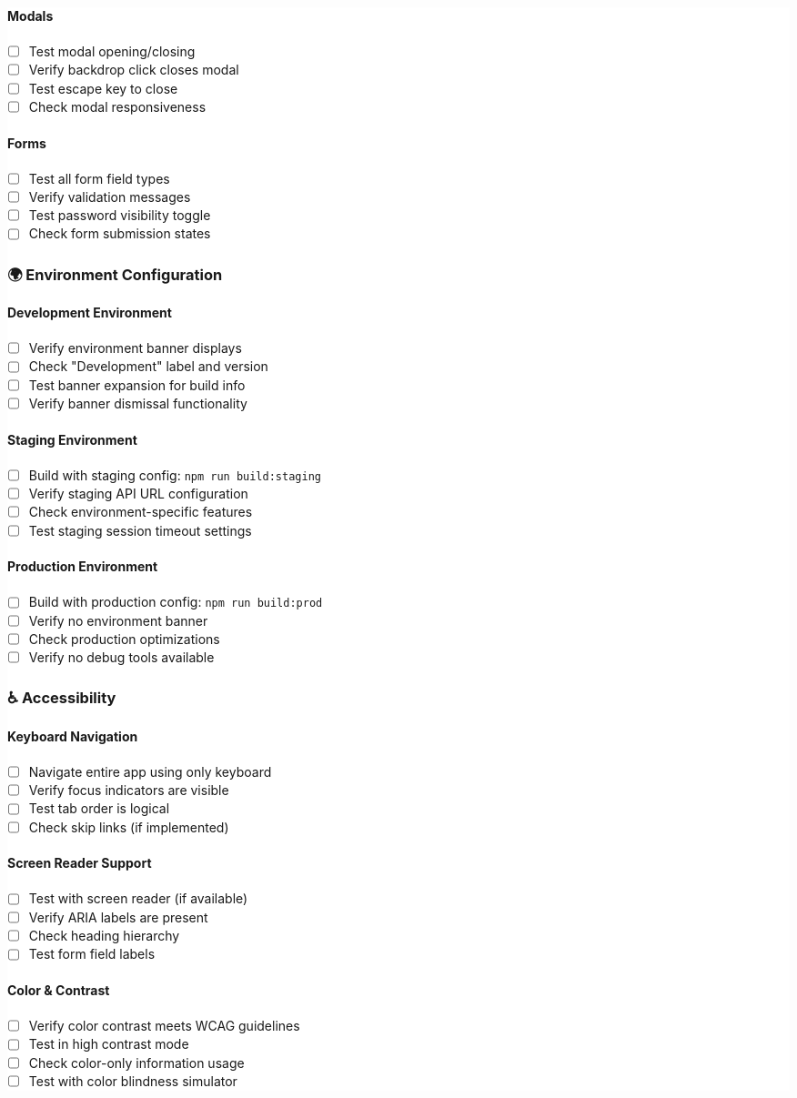 #### Modals
- [ ] Test modal opening/closing
- [ ] Verify backdrop click closes modal
- [ ] Test escape key to close
- [ ] Check modal responsiveness

#### Forms
- [ ] Test all form field types
- [ ] Verify validation messages
- [ ] Test password visibility toggle
- [ ] Check form submission states

### 🌍 Environment Configuration

#### Development Environment
- [ ] Verify environment banner displays
- [ ] Check "Development" label and version
- [ ] Test banner expansion for build info
- [ ] Verify banner dismissal functionality

#### Staging Environment
- [ ] Build with staging config: `npm run build:staging`
- [ ] Verify staging API URL configuration
- [ ] Check environment-specific features
- [ ] Test staging session timeout settings

#### Production Environment
- [ ] Build with production config: `npm run build:prod`
- [ ] Verify no environment banner
- [ ] Check production optimizations
- [ ] Verify no debug tools available

### ♿ Accessibility

#### Keyboard Navigation
- [ ] Navigate entire app using only keyboard
- [ ] Verify focus indicators are visible
- [ ] Test tab order is logical
- [ ] Check skip links (if implemented)

#### Screen Reader Support
- [ ] Test with screen reader (if available)
- [ ] Verify ARIA labels are present
- [ ] Check heading hierarchy
- [ ] Test form field labels

#### Color & Contrast
- [ ] Verify color contrast meets WCAG guidelines
- [ ] Test in high contrast mode
- [ ] Check color-only information usage
- [ ] Test with color blindness simulator

